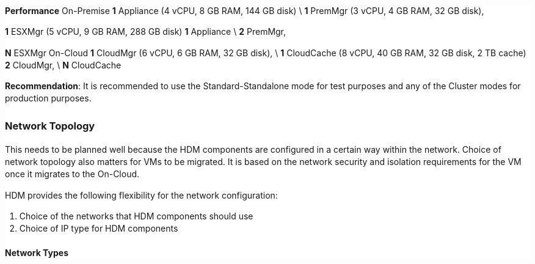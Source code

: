   </tr>
  <tr>
   <td><strong>Performance</strong>
   </td>
   <td>
   </td>
   <td>
   </td>
  </tr>
  <tr>
   <td>On-Premise
   </td>
   <td><strong>1</strong> Appliance (4 vCPU, 8 GB RAM, 144 GB disk) \
<strong>1</strong> PremMgr (3 vCPU, 4 GB RAM, 32 GB disk),
<p>
<strong>1</strong> ESXMgr (5 vCPU, 9 GB RAM, 288 GB disk)
   </td>
   <td><strong>1</strong> Appliance \
<strong>2</strong> PremMgr,
<p>
<strong>N</strong> ESXMgr
   </td>
  </tr>
  <tr>
   <td>On-Cloud
   </td>
   <td><strong>1</strong> CloudMgr (6 vCPU, 6 GB RAM, 32 GB disk), \
<strong>1</strong> CloudCache (8 vCPU, 40 GB RAM, 32 GB disk, 2 TB cache)
   </td>
   <td><strong>2</strong> CloudMgr, \
<strong>N</strong> CloudCache
   </td>
  </tr>
</table>


**Recommendation**: It is recommended to use the Standard-Standalone mode for test purposes and any of the Cluster modes for production purposes. 


### **Network Topology**

This needs to be planned well because the HDM components are configured in a certain way within the network. Choice of network topology also matters for VMs to be migrated. It is based on the network security and isolation requirements for the VM once it migrates to the On-Cloud. 

HDM provides the following flexibility for the network configuration:



1. Choice of the networks that HDM components should use
2. Choice of IP type for HDM components


#### **Network Types**
